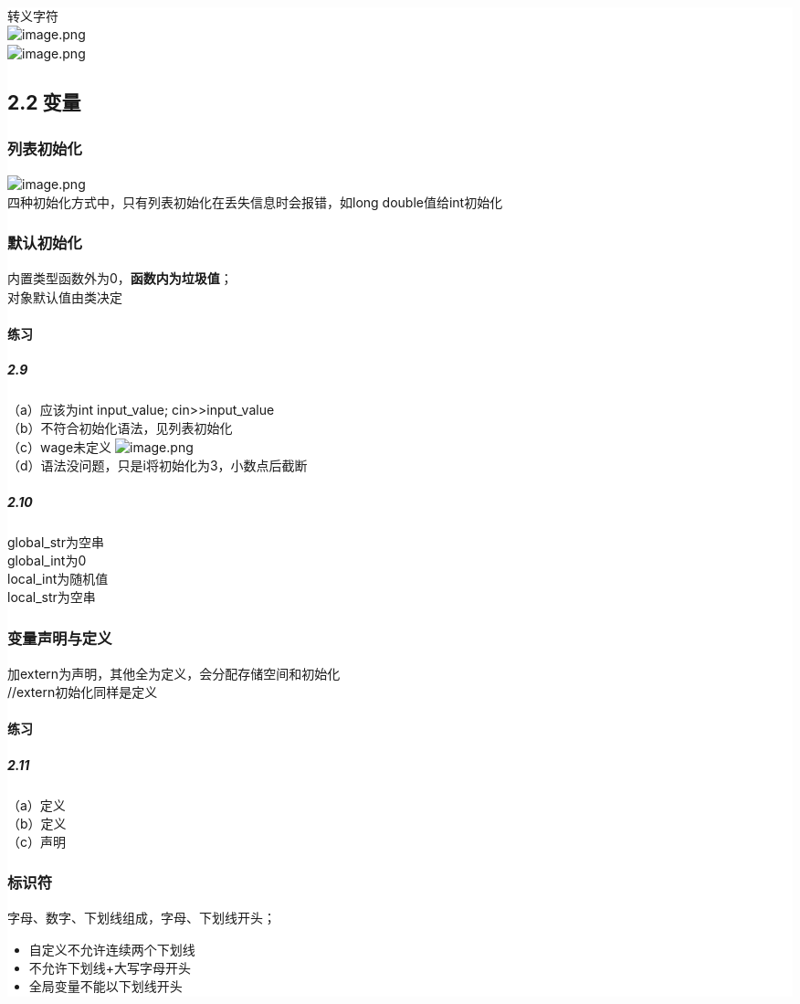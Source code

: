 转义字符<br />![image.png](https://cdn.nlark.com/yuque/0/2022/png/21578825/1657944100033-7b60e812-0761-4758-941b-61457a734fcb.png#clientId=ue8e4867b-bbd7-4&crop=0&crop=0&crop=1&crop=1&from=paste&height=113&id=u7882b022&margin=%5Bobject%20Object%5D&name=image.png&originHeight=186&originWidth=1143&originalType=binary&ratio=1&rotation=0&showTitle=false&size=91041&status=done&style=shadow&taskId=u205159a3-8dea-4cc6-9b77-2d8000ae1f3&title=&width=692.727232688717)<br />![image.png](https://cdn.nlark.com/yuque/0/2022/png/21578825/1657944158972-691e7398-4fc0-47b7-ac53-b8fd08c66f00.png#clientId=ue8e4867b-bbd7-4&crop=0&crop=0&crop=1&crop=1&from=paste&height=383&id=ub00d908a&margin=%5Bobject%20Object%5D&name=image.png&originHeight=632&originWidth=1336&originalType=binary&ratio=1&rotation=0&showTitle=false&size=316520&status=done&style=shadow&taskId=u4807cf3f-cb6a-43b3-b4e1-a430458b1a6&title=&width=809.6969228977479)
<a name="ImZz1"></a>
## 2.2 变量
<a name="ntSoZ"></a>
### 列表初始化
![image.png](https://cdn.nlark.com/yuque/0/2022/png/21578825/1657944411905-eae92188-2ab0-4eba-877e-bd5fa7e3812a.png#clientId=ue8e4867b-bbd7-4&crop=0&crop=0&crop=1&crop=1&from=paste&height=118&id=u24ed00e6&margin=%5Bobject%20Object%5D&name=image.png&originHeight=194&originWidth=485&originalType=binary&ratio=1&rotation=0&showTitle=false&size=40527&status=done&style=shadow&taskId=u6018fe9a-f5f2-44ec-a635-b0d0560658b&title=&width=293.9393769501555)<br />四种初始化方式中，只有列表初始化在丢失信息时会报错，如long double值给int初始化
<a name="Wqgei"></a>
### 默认初始化
内置类型函数外为0，**函数内为垃圾值**；<br />对象默认值由类决定
<a name="c1hJA"></a>
#### 练习
<a name="EdggZ"></a>
##### 2.9
（a）应该为int input_value;	cin>>input_value<br />（b）不符合初始化语法，见列表初始化<br />（c）wage未定义	![image.png](https://cdn.nlark.com/yuque/0/2022/png/21578825/1657945227175-e199e989-1807-4d95-a5f5-b4bc8843bc01.png#clientId=ue8e4867b-bbd7-4&crop=0&crop=0&crop=1&crop=1&from=paste&height=53&id=u04518069&margin=%5Bobject%20Object%5D&name=image.png&originHeight=87&originWidth=625&originalType=binary&ratio=1&rotation=0&showTitle=false&size=8941&status=done&style=shadow&taskId=u3c668516-988a-4872-a77a-a73d8fda12a&title=&width=378.78785689453025)<br />（d）语法没问题，只是i将初始化为3，小数点后截断
<a name="v4EA8"></a>
##### 2.10
global_str为空串<br />global_int为0<br />local_int为随机值<br />local_str为空串
<a name="n98CI"></a>
### 变量声明与定义
加extern为声明，其他全为定义，会分配存储空间和初始化<br />//extern初始化同样是定义
<a name="MZOot"></a>
#### 练习
<a name="RWi54"></a>
##### 2.11
（a）定义<br />（b）定义<br />（c）声明
<a name="EZTt7"></a>
### 标识符
字母、数字、下划线组成，字母、下划线开头；

- 自定义不允许连续两个下划线
- 不允许下划线+大写字母开头
- 全局变量不能以下划线开头
